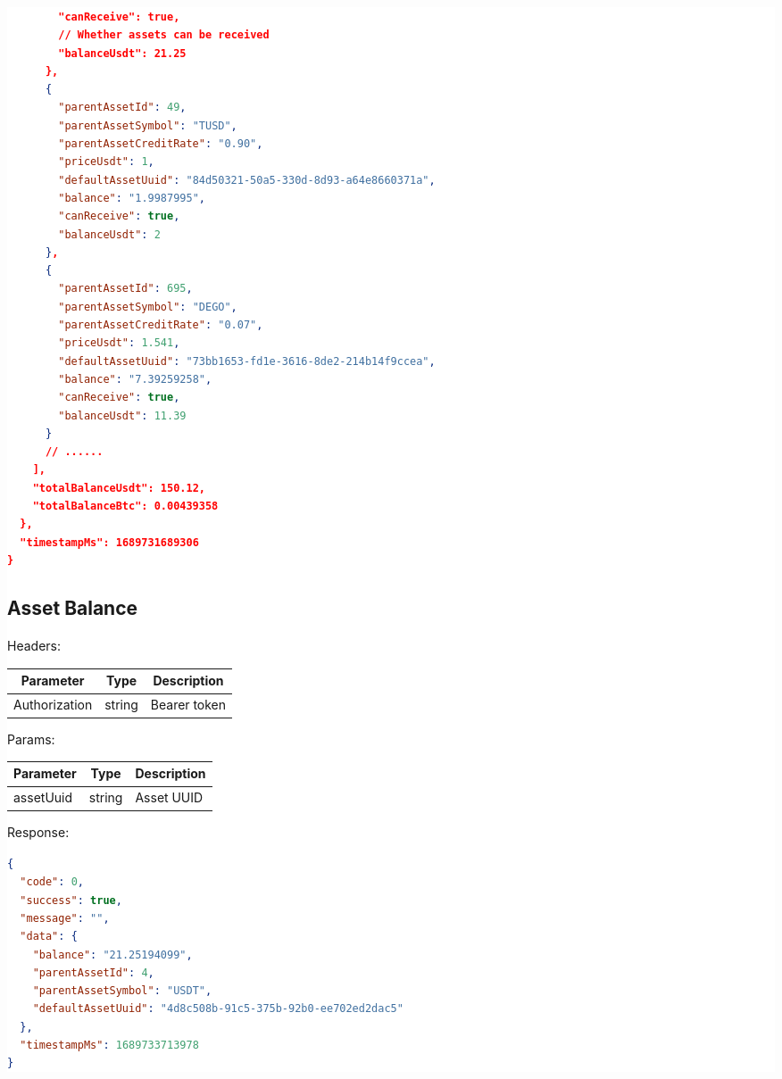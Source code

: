 ```json
        "canReceive": true,
        // Whether assets can be received
        "balanceUsdt": 21.25
      },
      {
        "parentAssetId": 49,
        "parentAssetSymbol": "TUSD",
        "parentAssetCreditRate": "0.90",
        "priceUsdt": 1,
        "defaultAssetUuid": "84d50321-50a5-330d-8d93-a64e8660371a",
        "balance": "1.9987995",
        "canReceive": true,
        "balanceUsdt": 2
      },
      {
        "parentAssetId": 695,
        "parentAssetSymbol": "DEGO",
        "parentAssetCreditRate": "0.07",
        "priceUsdt": 1.541,
        "defaultAssetUuid": "73bb1653-fd1e-3616-8de2-214b14f9ccea",
        "balance": "7.39259258",
        "canReceive": true,
        "balanceUsdt": 11.39
      }
      // ......
    ],
    "totalBalanceUsdt": 150.12,
    "totalBalanceBtc": 0.00439358
  },
  "timestampMs": 1689731689306
}
```

## Asset Balance

<APIEndpoint method="GET" url="/fund_pool/asset" />

Headers:

| Parameter     | Type   | Description  |
|---------------|--------|--------------|
| Authorization | string | Bearer token |

Params:

| Parameter | Type   | Description |
|-----------|--------|-------------|
| assetUuid | string | Asset UUID  |

Response:

```json
{
  "code": 0,
  "success": true,
  "message": "",
  "data": {
    "balance": "21.25194099",
    "parentAssetId": 4,
    "parentAssetSymbol": "USDT",
    "defaultAssetUuid": "4d8c508b-91c5-375b-92b0-ee702ed2dac5"
  },
  "timestampMs": 1689733713978
}
```